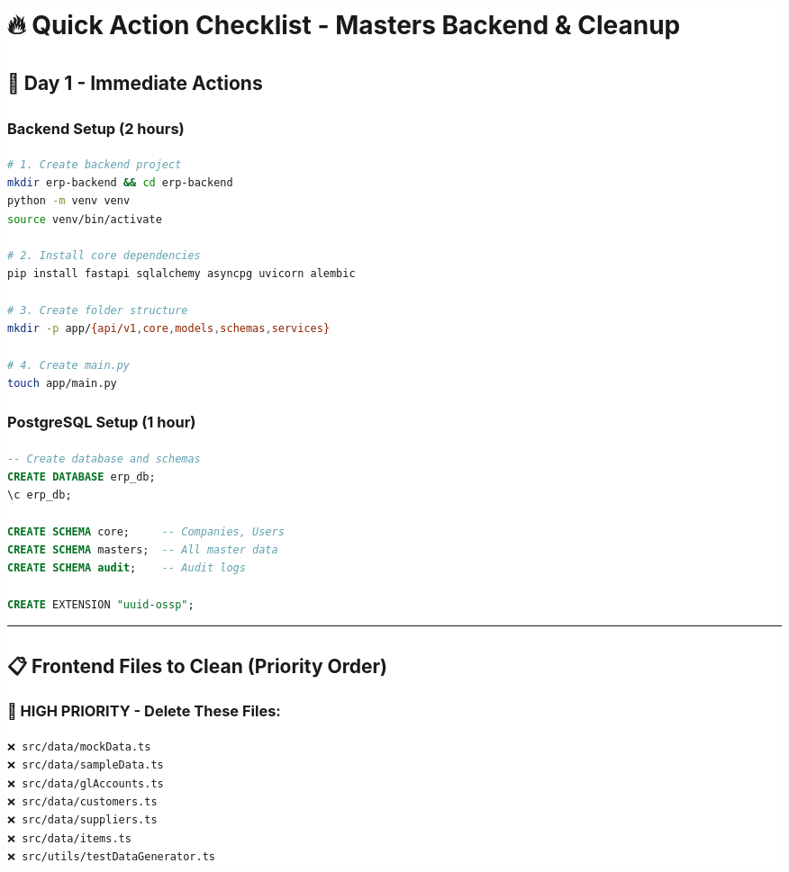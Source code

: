# 🔥 Quick Action Checklist - Masters Backend & Cleanup

## 🚀 Day 1 - Immediate Actions

### Backend Setup (2 hours)
```bash
# 1. Create backend project
mkdir erp-backend && cd erp-backend
python -m venv venv
source venv/bin/activate

# 2. Install core dependencies
pip install fastapi sqlalchemy asyncpg uvicorn alembic

# 3. Create folder structure
mkdir -p app/{api/v1,core,models,schemas,services}

# 4. Create main.py
touch app/main.py
```

### PostgreSQL Setup (1 hour)
```sql
-- Create database and schemas
CREATE DATABASE erp_db;
\c erp_db;

CREATE SCHEMA core;     -- Companies, Users
CREATE SCHEMA masters;  -- All master data
CREATE SCHEMA audit;    -- Audit logs

CREATE EXTENSION "uuid-ossp";
```

---

## 📋 Frontend Files to Clean (Priority Order)

### 🔴 HIGH PRIORITY - Delete These Files:
```
❌ src/data/mockData.ts
❌ src/data/sampleData.ts
❌ src/data/glAccounts.ts
❌ src/data/customers.ts
❌ src/data/suppliers.ts
❌ src/data/items.ts
❌ src/utils/testDataGenerator.ts
```
